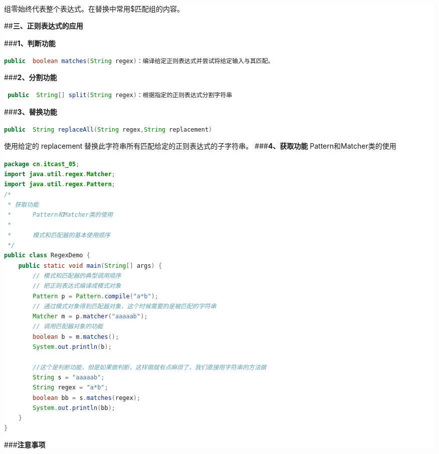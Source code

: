 组零始终代表整个表达式。在替换中常用$匹配组的内容。

##**三、正则表达式的应用**

###**1、判断功能**

```java
public  boolean matches(String regex)：编译给定正则表达式并尝试将给定输入与其匹配。
```

###**2、分割功能**

```java
 public  String[] split(String regex)：根据指定的正则表达式分割字符串
```

###**3、替换功能**

```java
public  String replaceAll(String regex,String replacement)
```

使用给定的 replacement 替换此字符串所有匹配给定的正则表达式的子字符串。
###**4、获取功能**
Pattern和Matcher类的使用

```java
package cn.itcast_05;
import java.util.regex.Matcher;
import java.util.regex.Pattern;
/*
 * 获取功能
 *		Pattern和Matcher类的使用
 *		
 *		模式和匹配器的基本使用顺序
 */
public class RegexDemo {
	public static void main(String[] args) {
		// 模式和匹配器的典型调用顺序
		// 把正则表达式编译成模式对象
		Pattern p = Pattern.compile("a*b");
		// 通过模式对象得到匹配器对象，这个时候需要的是被匹配的字符串
		Matcher m = p.matcher("aaaaab");
		// 调用匹配器对象的功能
		boolean b = m.matches();
		System.out.println(b);
		
		//这个是判断功能，但是如果做判断，这样做就有点麻烦了，我们直接用字符串的方法做
		String s = "aaaaab";
		String regex = "a*b";
		boolean bb = s.matches(regex);
		System.out.println(bb);
	}
}
```

###**注意事项**
